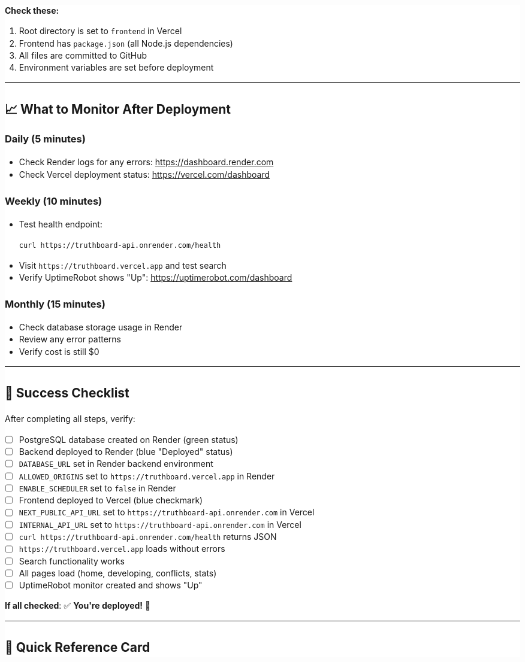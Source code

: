 **Check these:**
1. Root directory is set to `frontend` in Vercel
2. Frontend has `package.json` (all Node.js dependencies)
3. All files are committed to GitHub
4. Environment variables are set before deployment

---

## 📈 What to Monitor After Deployment

### Daily (5 minutes)
- Check Render logs for any errors: https://dashboard.render.com
- Check Vercel deployment status: https://vercel.com/dashboard

### Weekly (10 minutes)
- Test health endpoint:
  ```bash
  curl https://truthboard-api.onrender.com/health
  ```
- Visit `https://truthboard.vercel.app` and test search
- Verify UptimeRobot shows "Up": https://uptimerobot.com/dashboard

### Monthly (15 minutes)
- Check database storage usage in Render
- Review any error patterns
- Verify cost is still $0

---

## 🚀 Success Checklist

After completing all steps, verify:

- [ ] PostgreSQL database created on Render (green status)
- [ ] Backend deployed to Render (blue "Deployed" status)
- [ ] `DATABASE_URL` set in Render backend environment
- [ ] `ALLOWED_ORIGINS` set to `https://truthboard.vercel.app` in Render
- [ ] `ENABLE_SCHEDULER` set to `false` in Render
- [ ] Frontend deployed to Vercel (blue checkmark)
- [ ] `NEXT_PUBLIC_API_URL` set to `https://truthboard-api.onrender.com` in Vercel
- [ ] `INTERNAL_API_URL` set to `https://truthboard-api.onrender.com` in Vercel
- [ ] `curl https://truthboard-api.onrender.com/health` returns JSON
- [ ] `https://truthboard.vercel.app` loads without errors
- [ ] Search functionality works
- [ ] All pages load (home, developing, conflicts, stats)
- [ ] UptimeRobot monitor created and shows "Up"

**If all checked**: ✅ **You're deployed!** 🎉

---

## 💬 Quick Reference Card
